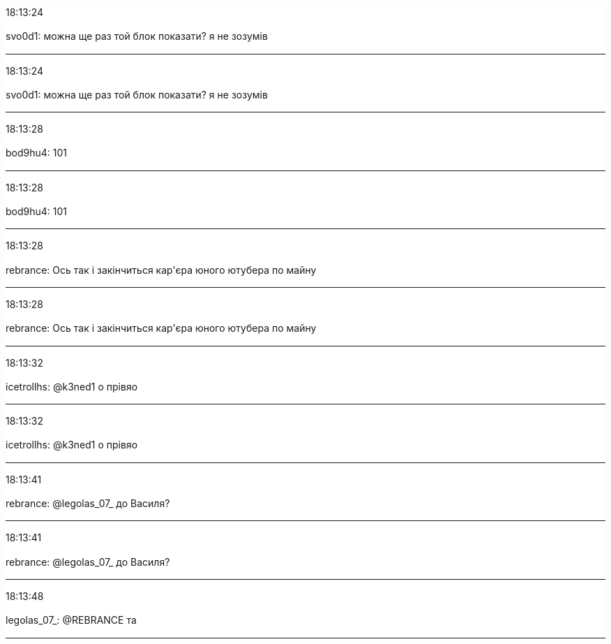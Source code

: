 18:13:24

svo0d1: можна ще раз той блок показати? я не зозумів

---

18:13:24

svo0d1: можна ще раз той блок показати? я не зозумів

---

18:13:28

bod9hu4: 101

---

18:13:28

bod9hu4: 101

---

18:13:28

rebrance: Ось так і закінчиться кар'єра юного ютубера по майну

---

18:13:28

rebrance: Ось так і закінчиться кар'єра юного ютубера по майну

---

18:13:32

icetrollhs: @k3ned1 о прівяо

---

18:13:32

icetrollhs: @k3ned1 о прівяо

---

18:13:41

rebrance: @legolas_07_ до Василя?

---

18:13:41

rebrance: @legolas_07_ до Василя?

---

18:13:48

legolas_07_: @REBRANCE та

---